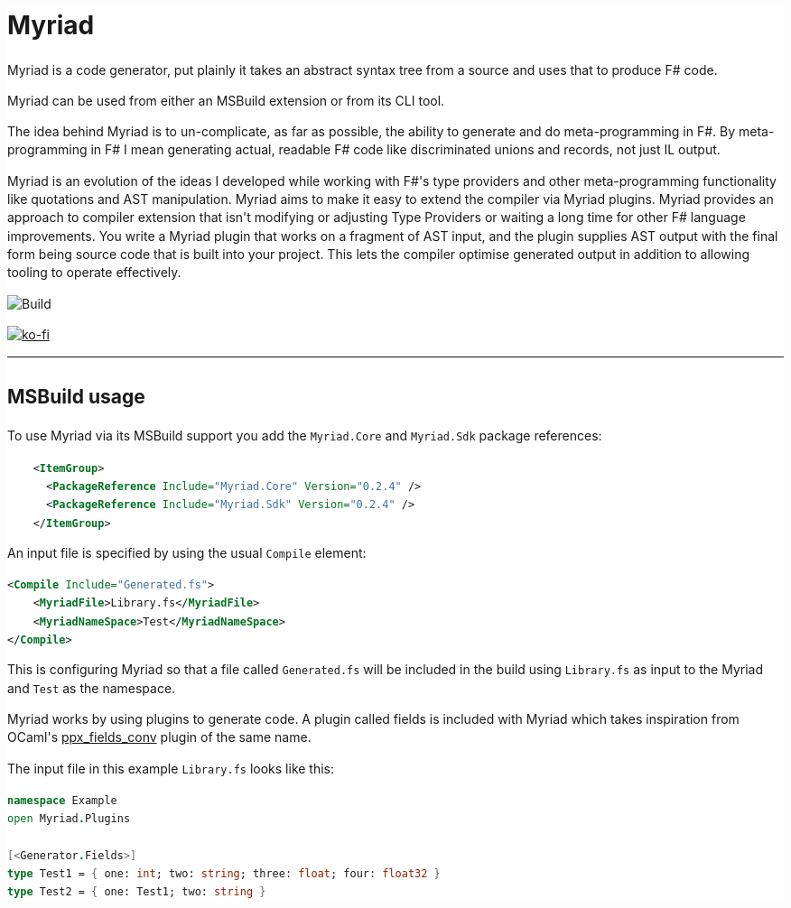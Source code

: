 # Myriad

Myriad is a code generator, put plainly it takes an abstract syntax tree from a source and uses that to produce F# code.

Myriad can be used from either an MSBuild extension or from its CLI tool.

The idea behind Myriad is to un-complicate, as far as possible, the ability to generate and do meta-programming in F#. By meta-programming in F# I mean generating actual, readable F# code like discriminated unions and records, not just IL output.

Myriad is an evolution of the ideas I developed while working with F#'s type providers and other meta-programming functionality like quotations and AST manipulation. Myriad aims to make it easy to extend the compiler via Myriad plugins. Myriad provides an approach to compiler extension that isn't modifying or adjusting Type Providers or waiting a long time for other F# language improvements. You write a Myriad plugin that works on a fragment of AST input, and the plugin supplies AST output with the final form being source code that is built into your project. This lets the compiler optimise generated output in addition to allowing tooling to operate effectively.

![Build](https://github.com/MoiraeSoftware/myriad/workflows/Build/badge.svg)

[![ko-fi](https://www.ko-fi.com/img/githubbutton_sm.svg)](https://ko-fi.com/K3K115UYS)

- - -

## MSBuild usage

To use Myriad via its MSBuild support you add the `Myriad.Core` and `Myriad.Sdk` package references:
```xml
    <ItemGroup>
      <PackageReference Include="Myriad.Core" Version="0.2.4" />
      <PackageReference Include="Myriad.Sdk" Version="0.2.4" />
    </ItemGroup>
```

An input file is specified by using the usual `Compile` element:
```xml
<Compile Include="Generated.fs">
    <MyriadFile>Library.fs</MyriadFile>
    <MyriadNameSpace>Test</MyriadNameSpace>
</Compile>
```

This is configuring Myriad so that a file called `Generated.fs` will be included in the build using `Library.fs` as input to the Myriad and `Test` as the namespace.

Myriad works by using plugins to generate code.  A plugin called fields is included with Myriad which takes inspiration from OCaml's [ppx_fields_conv](https://github.com/janestreet/ppx_fields_conv) plugin of the same name.

The input file in this example `Library.fs` looks like this:
```fsharp
namespace Example
open Myriad.Plugins

[<Generator.Fields>]
type Test1 = { one: int; two: string; three: float; four: float32 }
type Test2 = { one: Test1; two: string }
```
